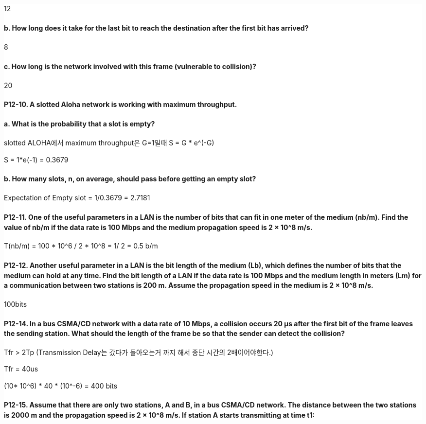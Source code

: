 12

#### b. How long does it take for the last bit to reach the destination after the first bit has arrived?

8

#### c. How long is the network involved with this frame (vulnerable to collision)?

20

#### P12-10. A slotted Aloha network is working with maximum throughput.

#### a. What is the probability that a slot is empty?

slotted ALOHA에서 maximum throughput은 G=1일때 S = G * e^(-G) 

S = 1*e(-1) = 0.3679

#### b. How many slots, n, on average, should pass before getting an empty slot?

Expectation of Empty slot = 1/0.3679 = 2.7181



#### P12-11. One of the useful parameters in a LAN is the number of bits that can fit in one meter of the medium (nb/m). Find the value of nb/m if the data rate is 100 Mbps and the medium propagation speed is 2 × 10^8 m/s.
T(nb/m) = 100 * 10^6 / 2 * 10^8 = 1/ 2 = 0.5 b/m

#### P12-12. Another useful parameter in a LAN is the bit length of the medium (Lb), which defines the number of bits that the medium can hold at any time. Find the bit length of a LAN if the data rate is 100 Mbps and the medium length in meters (Lm) for a communication between two stations is 200 m. Assume the propagation speed in the medium is 2 × 10^8 m/s.
 100bits

#### P12-14. In a bus CSMA/CD network with a data rate of 10 Mbps, a collision occurs 20 μs after the first bit of the frame leaves the sending station. What should the length of the frame be so that the sender can detect the collision?

Tfr > 2Tp  (Transmission Delay는 갔다가 돌아오는거 까지 해서 종단 시간의 2배이어야한다.)

Tfr = 40us

(10* 10^6) * 40 * (10^-6) = 400 bits

#### P12-15. Assume that there are only two stations, A and B, in a bus CSMA/CD network. The distance between the two stations is 2000 m and the propagation speed is 2 × 10^8 m/s. If station A starts transmitting at time t1:
